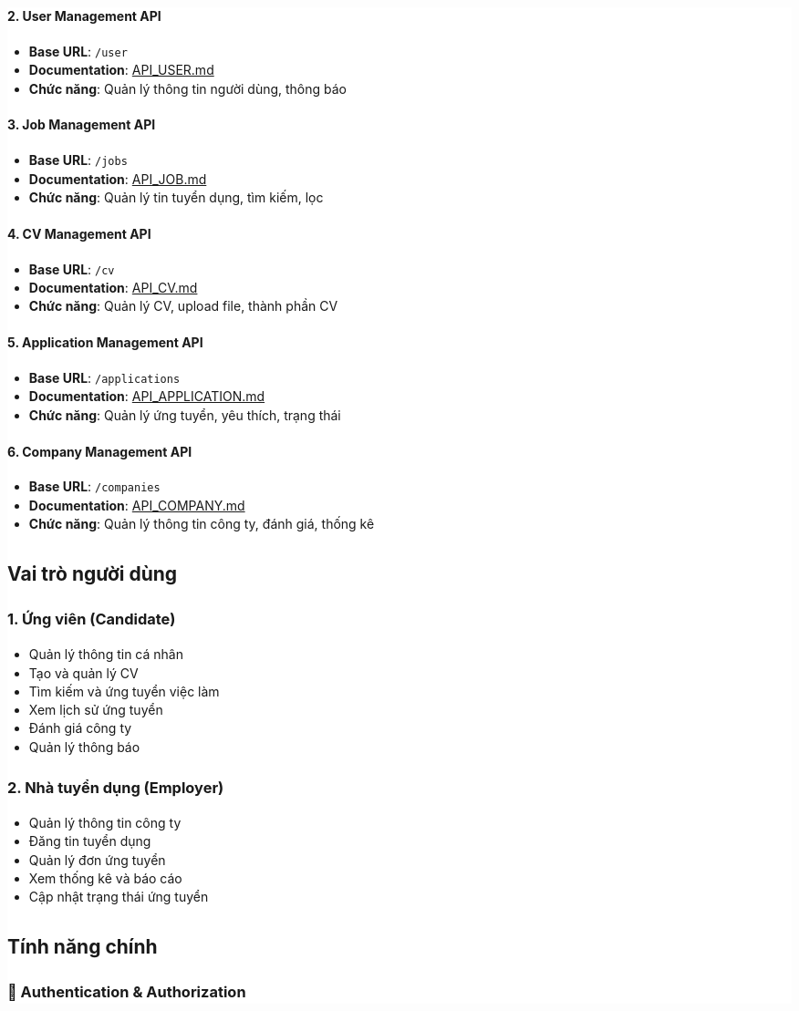 #### 2. User Management API

- **Base URL**: `/user`
- **Documentation**: [API_USER.md](./API_USER.md)
- **Chức năng**: Quản lý thông tin người dùng, thông báo

#### 3. Job Management API

- **Base URL**: `/jobs`
- **Documentation**: [API_JOB.md](./API_JOB.md)
- **Chức năng**: Quản lý tin tuyển dụng, tìm kiếm, lọc

#### 4. CV Management API

- **Base URL**: `/cv`
- **Documentation**: [API_CV.md](./API_CV.md)
- **Chức năng**: Quản lý CV, upload file, thành phần CV

#### 5. Application Management API

- **Base URL**: `/applications`
- **Documentation**: [API_APPLICATION.md](./API_APPLICATION.md)
- **Chức năng**: Quản lý ứng tuyển, yêu thích, trạng thái

#### 6. Company Management API

- **Base URL**: `/companies`
- **Documentation**: [API_COMPANY.md](./API_COMPANY.md)
- **Chức năng**: Quản lý thông tin công ty, đánh giá, thống kê

## Vai trò người dùng

### 1. Ứng viên (Candidate)

- Quản lý thông tin cá nhân
- Tạo và quản lý CV
- Tìm kiếm và ứng tuyển việc làm
- Xem lịch sử ứng tuyển
- Đánh giá công ty
- Quản lý thông báo

### 2. Nhà tuyển dụng (Employer)

- Quản lý thông tin công ty
- Đăng tin tuyển dụng
- Quản lý đơn ứng tuyển
- Xem thống kê và báo cáo
- Cập nhật trạng thái ứng tuyển

## Tính năng chính

### 🔐 Authentication & Authorization
